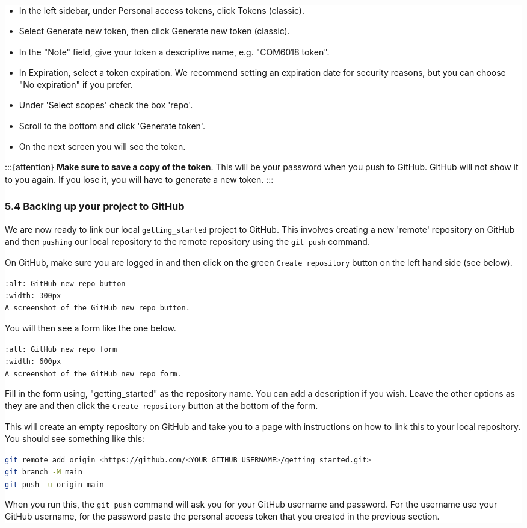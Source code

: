 - In the left sidebar, under  Personal access tokens, click Tokens (classic).

- Select Generate new token, then click Generate new token (classic).

- In the "Note" field, give your token a descriptive name, e.g. "COM6018 token".

- In Expiration, select a token expiration. We recommend setting an expiration date for security reasons, but you can choose "No expiration" if you prefer.

- Under 'Select scopes' check the box 'repo'.

- Scroll to the bottom and click 'Generate token'.

- On the next screen you will see the token.

:::{attention}
**Make sure to save a copy of the token**. This will be your password when you push to GitHub. GitHub will not show it to you again. If you lose it, you will have to generate a new token.
:::

### 5.4 Backing up your project to GitHub

We are now ready to link our local `getting_started` project to GitHub. This involves creating a new 'remote' repository on GitHub and then `pushing` our local repository to the remote repository using the `git push` command.

On GitHub, make sure you are logged in and then click on the green `Create repository` button on the left hand side (see below).

```{figure} figures/005/create_new_repo_button.png
:alt: GitHub new repo button
:width: 300px
A screenshot of the GitHub new repo button.
```

You will then see a form like the one below.

```{figure} figures/005/create_new_repo_form.png
:alt: GitHub new repo form
:width: 600px
A screenshot of the GitHub new repo form.
```

Fill in the form using, "getting_started" as the repository name. You can add a description if you wish. Leave the other options as they are and then click the `Create repository` button at the bottom of the form.

This will create an empty repository on GitHub and take you to a page with instructions on how to link this to your local repository. You should see something like this:

```bash
git remote add origin <https://github.com/<YOUR_GITHUB_USERNAME>/getting_started.git>
git branch -M main
git push -u origin main
```

When you run this, the `git push` command will ask you for your GitHub username and password. For the username use your GitHub username, for the password paste the personal access token that you created in the previous section.
